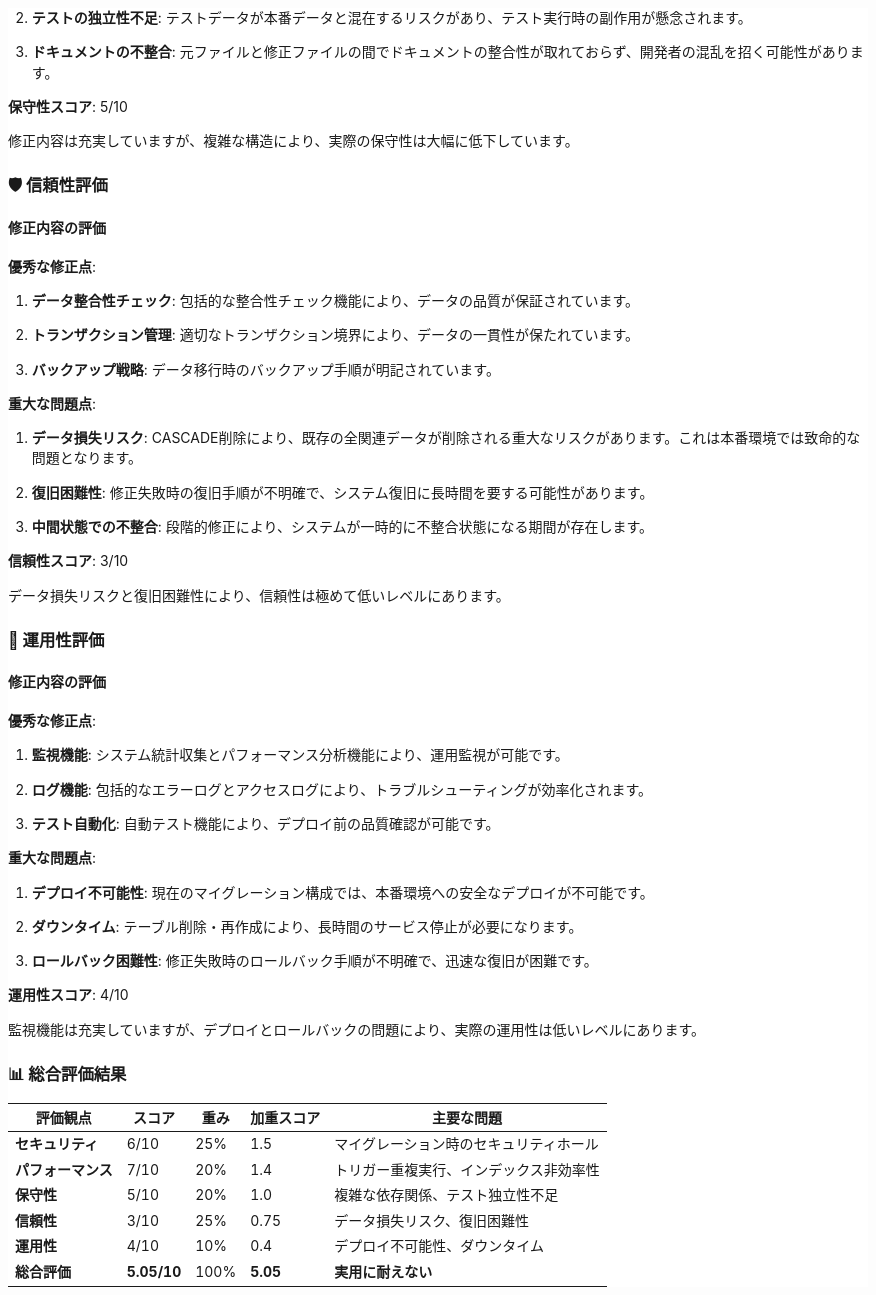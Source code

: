 2. **テストの独立性不足**: テストデータが本番データと混在するリスクがあり、テスト実行時の副作用が懸念されます。

3. **ドキュメントの不整合**: 元ファイルと修正ファイルの間でドキュメントの整合性が取れておらず、開発者の混乱を招く可能性があります。

**保守性スコア**: 5/10

修正内容は充実していますが、複雑な構造により、実際の保守性は大幅に低下しています。

### 🛡️ 信頼性評価

#### 修正内容の評価

**優秀な修正点**:

1. **データ整合性チェック**: 包括的な整合性チェック機能により、データの品質が保証されています。

2. **トランザクション管理**: 適切なトランザクション境界により、データの一貫性が保たれています。

3. **バックアップ戦略**: データ移行時のバックアップ手順が明記されています。

**重大な問題点**:

1. **データ損失リスク**: CASCADE削除により、既存の全関連データが削除される重大なリスクがあります。これは本番環境では致命的な問題となります。

2. **復旧困難性**: 修正失敗時の復旧手順が不明確で、システム復旧に長時間を要する可能性があります。

3. **中間状態での不整合**: 段階的修正により、システムが一時的に不整合状態になる期間が存在します。

**信頼性スコア**: 3/10

データ損失リスクと復旧困難性により、信頼性は極めて低いレベルにあります。

### 🚀 運用性評価

#### 修正内容の評価

**優秀な修正点**:

1. **監視機能**: システム統計収集とパフォーマンス分析機能により、運用監視が可能です。

2. **ログ機能**: 包括的なエラーログとアクセスログにより、トラブルシューティングが効率化されます。

3. **テスト自動化**: 自動テスト機能により、デプロイ前の品質確認が可能です。

**重大な問題点**:

1. **デプロイ不可能性**: 現在のマイグレーション構成では、本番環境への安全なデプロイが不可能です。

2. **ダウンタイム**: テーブル削除・再作成により、長時間のサービス停止が必要になります。

3. **ロールバック困難性**: 修正失敗時のロールバック手順が不明確で、迅速な復旧が困難です。

**運用性スコア**: 4/10

監視機能は充実していますが、デプロイとロールバックの問題により、実際の運用性は低いレベルにあります。

### 📊 総合評価結果

| 評価観点 | スコア | 重み | 加重スコア | 主要な問題 |
|----------|--------|------|------------|------------|
| **セキュリティ** | 6/10 | 25% | 1.5 | マイグレーション時のセキュリティホール |
| **パフォーマンス** | 7/10 | 20% | 1.4 | トリガー重複実行、インデックス非効率性 |
| **保守性** | 5/10 | 20% | 1.0 | 複雑な依存関係、テスト独立性不足 |
| **信頼性** | 3/10 | 25% | 0.75 | データ損失リスク、復旧困難性 |
| **運用性** | 4/10 | 10% | 0.4 | デプロイ不可能性、ダウンタイム |
| **総合評価** | **5.05/10** | 100% | **5.05** | **実用に耐えない** |
